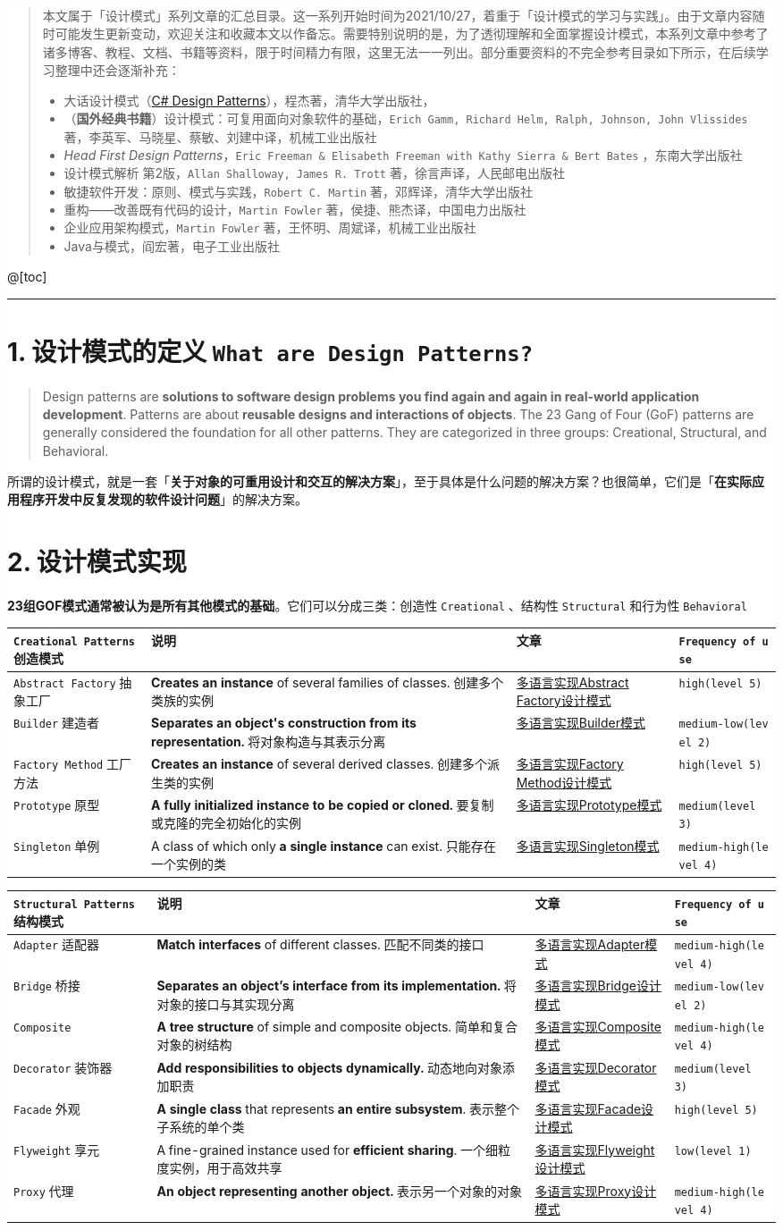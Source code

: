> 本文属于「设计模式」系列文章的汇总目录。这一系列开始时间为2021/10/27，着重于「设计模式的学习与实践」。由于文章内容随时可能发生更新变动，欢迎关注和收藏本文以作备忘。需要特别说明的是，为了透彻理解和全面掌握设计模式，本系列文章中参考了诸多博客、教程、文档、书籍等资料，限于时间精力有限，这里无法一一列出。部分重要资料的不完全参考目录如下所示，在后续学习整理中还会逐渐补充：
> -  大话设计模式（[C# Design Patterns](https://www.dofactory.com/net/design-patterns)），程杰著，清华大学出版社，
> - （**国外经典书籍**）设计模式：可复用面向对象软件的基础，`Erich Gamm, Richard Helm, Ralph, Johnson, John Vlissides` 著，李英军、马晓星、蔡敏、刘建中译，机械工业出版社
> - *Head First Design Patterns*，`Eric Freeman & Elisabeth Freeman with Kathy Sierra & Bert Bates` ，东南大学出版社
> - 设计模式解析 第2版，`Allan Shalloway, James R. Trott` 著，徐言声译，人民邮电出版社
> - 敏捷软件开发：原则、模式与实践，`Robert C. Martin` 著，邓辉译，清华大学出版社
> - 重构——改善既有代码的设计，`Martin Fowler` 著，侯捷、熊杰译，中国电力出版社
> - 企业应用架构模式，`Martin Fowler` 著，王怀明、周斌译，机械工业出版社
> - Java与模式，阎宏著，电子工业出版社

@[toc]

---
# 1. 设计模式的定义 `What are Design Patterns?`
> Design patterns are **solutions to software design problems you find again and again in real-world application development**. Patterns are about **reusable designs and interactions of objects**.
> <b></b>
The 23 Gang of Four (GoF) patterns are generally considered the foundation for all other patterns. They are categorized in three groups: Creational, Structural, and Behavioral.

所谓的设计模式，就是一套「**关于对象的可重用设计和交互的解决方案**」，至于具体是什么问题的解决方案？也很简单，它们是「**在实际应用程序开发中反复发现的软件设计问题**」的解决方案。

# 2. 设计模式实现
**23组GOF模式通常被认为是所有其他模式的基础**。它们可以分成三类：创造性 `Creational` 、结构性 `Structural` 和行为性 `Behavioral`  

 
| `Creational Patterns` 创造模式 | 说明| 文章 | `Frequency of use` 
|:---|:---|:---|:---
| `Abstract Factory` 	抽象工厂 | **Creates an instance** of several families of classes. 创建多个类族的实例 |  [多语言实现Abstract Factory设计模式](https://memcpy0.blog.csdn.net/article/details/121098087) | `high(level 5)`
| `Builder` 	建造者 | **Separates an object's construction from its representation.** 将对象构造与其表示分离 | [多语言实现Builder模式](https://memcpy0.blog.csdn.net/article/details/121073034) | `medium-low(level 2)` 
| `Factory Method` 工厂方法	| **Creates an instance** of several derived classes. 创建多个派生类的实例 |  [多语言实现Factory Method设计模式](https://memcpy0.blog.csdn.net/article/details/121098081)  | `high(level 5)`
| `Prototype` 原型	| **A fully initialized instance to be copied or cloned.** 要复制或克隆的完全初始化的实例 |  [多语言实现Prototype模式](https://memcpy0.blog.csdn.net/article/details/121071965) | `medium(level 3)`
| `Singleton` 单例 	| A class of which only **a single instance** can exist. 只能存在一个实例的类 | [多语言实现Singleton模式](https://memcpy0.blog.csdn.net/article/details/121072068)  |  `medium-high(level 4)` |

 
 | `Structural Patterns` 结构模式 | 说明 | 文章 | `Frequency of use` 
|:---|:---|:---|:---
| `Adapter` 适配器 	| **Match interfaces** of different classes. 匹配不同类的接口 | [多语言实现Adapter模式](https://memcpy0.blog.csdn.net/article/details/121072176) | `medium-high(level 4)` 
| `Bridge` 桥接 	| **Separates an object’s interface from its implementation.** 将对象的接口与其实现分离 | [多语言实现Bridge设计模式](https://memcpy0.blog.csdn.net/article/details/121097699) | `medium-low(level 2)` 
| `Composite` | **A tree structure** of simple and composite objects. 简单和复合对象的树结构 |  [多语言实现Composite模式](https://memcpy0.blog.csdn.net/article/details/121072376) | `medium-high(level 4)`
| `Decorator`  装饰器 	| **Add responsibilities to objects dynamically.** 动态地向对象添加职责 | [多语言实现Decorator模式](https://memcpy0.blog.csdn.net/article/details/121072679) | `medium(level 3)`
| `Facade` 外观 	| **A single class** that represents **an entire subsystem**. 表示整个子系统的单个类 | [多语言实现Facade设计模式](https://memcpy0.blog.csdn.net/article/details/121097581) | `high(level 5)`
| `Flyweight` 享元 	| A fine-grained instance used for **efficient sharing**. 一个细粒度实例，用于高效共享 | [多语言实现Flyweight设计模式](https://memcpy0.blog.csdn.net/article/details/121097856) | `low(level 1)` 
| `Proxy` 代理 | 	**An object representing another object.** 表示另一个对象的对象 | [多语言实现Proxy设计模式](https://memcpy0.blog.csdn.net/article/details/121092491) |  `medium-high(level 4)`
